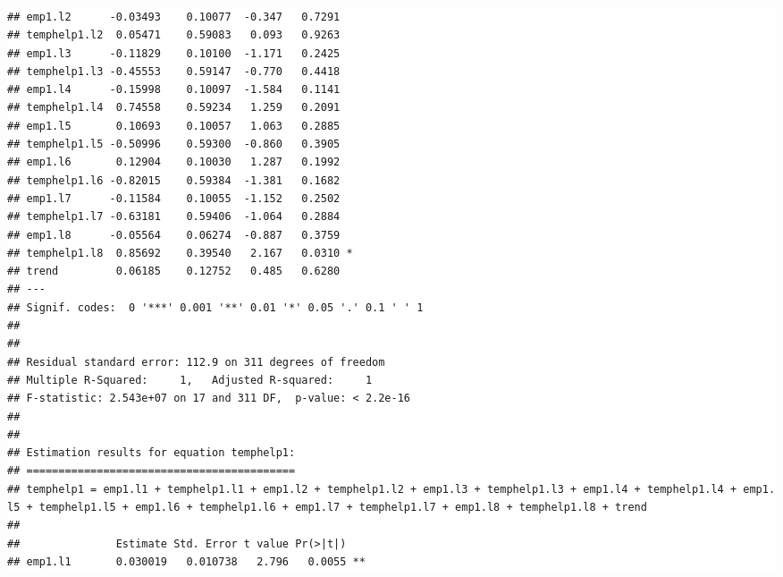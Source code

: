     ## emp1.l2      -0.03493    0.10077  -0.347   0.7291    
    ## temphelp1.l2  0.05471    0.59083   0.093   0.9263    
    ## emp1.l3      -0.11829    0.10100  -1.171   0.2425    
    ## temphelp1.l3 -0.45553    0.59147  -0.770   0.4418    
    ## emp1.l4      -0.15998    0.10097  -1.584   0.1141    
    ## temphelp1.l4  0.74558    0.59234   1.259   0.2091    
    ## emp1.l5       0.10693    0.10057   1.063   0.2885    
    ## temphelp1.l5 -0.50996    0.59300  -0.860   0.3905    
    ## emp1.l6       0.12904    0.10030   1.287   0.1992    
    ## temphelp1.l6 -0.82015    0.59384  -1.381   0.1682    
    ## emp1.l7      -0.11584    0.10055  -1.152   0.2502    
    ## temphelp1.l7 -0.63181    0.59406  -1.064   0.2884    
    ## emp1.l8      -0.05564    0.06274  -0.887   0.3759    
    ## temphelp1.l8  0.85692    0.39540   2.167   0.0310 *  
    ## trend         0.06185    0.12752   0.485   0.6280    
    ## ---
    ## Signif. codes:  0 '***' 0.001 '**' 0.01 '*' 0.05 '.' 0.1 ' ' 1
    ## 
    ## 
    ## Residual standard error: 112.9 on 311 degrees of freedom
    ## Multiple R-Squared:     1,   Adjusted R-squared:     1 
    ## F-statistic: 2.543e+07 on 17 and 311 DF,  p-value: < 2.2e-16 
    ## 
    ## 
    ## Estimation results for equation temphelp1: 
    ## ========================================== 
    ## temphelp1 = emp1.l1 + temphelp1.l1 + emp1.l2 + temphelp1.l2 + emp1.l3 + temphelp1.l3 + emp1.l4 + temphelp1.l4 + emp1.l5 + temphelp1.l5 + emp1.l6 + temphelp1.l6 + emp1.l7 + temphelp1.l7 + emp1.l8 + temphelp1.l8 + trend 
    ## 
    ##               Estimate Std. Error t value Pr(>|t|)    
    ## emp1.l1       0.030019   0.010738   2.796   0.0055 ** 